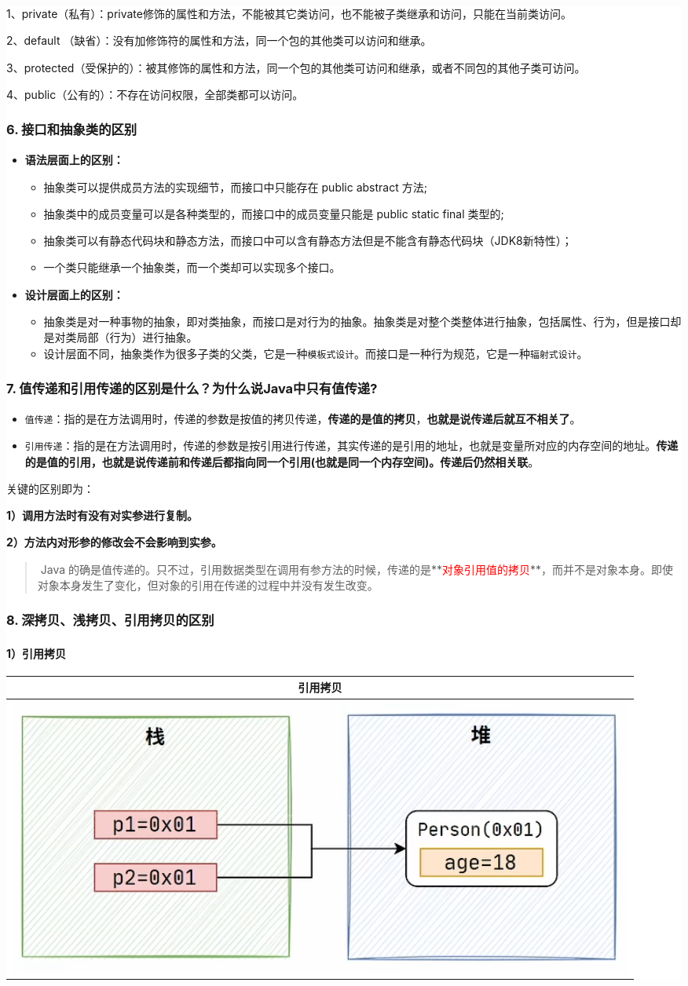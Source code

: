 1、private（私有）：private修饰的属性和方法，不能被其它类访问，也不能被子类继承和访问，只能在当前类访问。

2、default （缺省）：没有加修饰符的属性和方法，同一个包的其他类可以访问和继承。

3、protected（受保护的）：被其修饰的属性和方法，同一个包的其他类可访问和继承，或者不同包的其他子类可访问。

4、public（公有的）：不存在访问权限，全部类都可以访问。



### 6. 接口和抽象类的区别

- **语法层面上的区别：**
    - 抽象类可以提供成员方法的实现细节，而接口中只能存在 public abstract 方法;
    - 抽象类中的成员变量可以是各种类型的，而接口中的成员变量只能是 public static final 类型的;

    - 抽象类可以有静态代码块和静态方法，而接口中可以含有静态方法但是不能含有静态代码块（JDK8新特性）；
    - 一个类只能继承一个抽象类，而一个类却可以实现多个接口。



- **设计层面上的区别：**
    - 抽象类是对一种事物的抽象，即对类抽象，而接口是对行为的抽象。抽象类是对整个类整体进行抽象，包括属性、行为，但是接口却是对类局部（行为）进行抽象。
    - 设计层面不同，抽象类作为很多子类的父类，它是一种`模板式设计`。而接口是一种行为规范，它是一种`辐射式设计`。



### 7. 值传递和引用传递的区别是什么？为什么说Java中只有值传递?

- `值传递`：指的是在方法调用时，传递的参数是按值的拷贝传递，**传递的是值的拷贝**，**也就是说传递后就互不相关了**。

- `引用传递`：指的是在方法调用时，传递的参数是按引用进行传递，其实传递的是引用的地址，也就是变量所对应的内存空间的地址。**传递的是值的引用，也就是说传递前和传递后都指向同一个引用(也就是同一个内存空间)。传递后仍然相关联**。

关键的区别即为：

**1）调用方法时有没有对实参进行复制。**

**2）方法内对形参的修改会不会影响到实参。**



> ​		Java 的确是值传递的。只不过，引用数据类型在调用有参方法的时候，传递的是**<font color="red">对象引用值的拷贝</font>**，而并不是对象本身。即使对象本身发生了变化，但对象的引用在传递的过程中并没有发生改变。



### 8. 深拷贝、浅拷贝、引用拷贝的区别

#### 1）引用拷贝

|                           引用拷贝                           |
| :----------------------------------------------------------: |
| ![image-20230130154649208](imgs\image-20230130154649208.png) |
